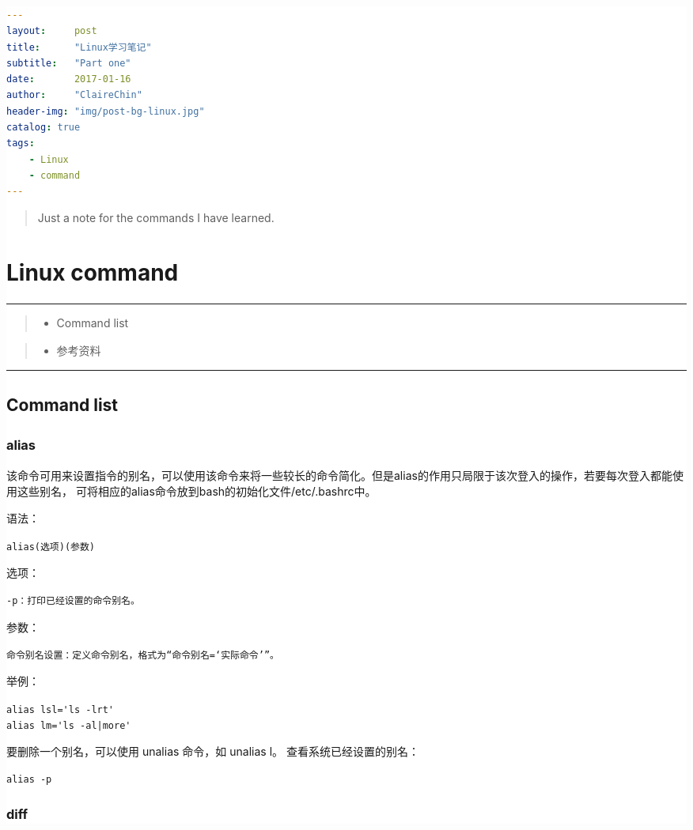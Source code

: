 ```yaml
---
layout:     post
title:      "Linux学习笔记"
subtitle:   "Part one"
date:       2017-01-16
author:     "ClaireChin"
header-img: "img/post-bg-linux.jpg"
catalog: true
tags:
    - Linux
    - command
---
```

>Just a note for the commands I have learned.

# Linux command

------

> * Command list

> * 参考资料

------
## Command list

### alias

该命令可用来设置指令的别名，可以使用该命令来将一些较长的命令简化。但是alias的作用只局限于该次登入的操作，若要每次登入都能使用这些别名，
可将相应的alias命令放到bash的初始化文件/etc/.bashrc中。

语法：

    alias(选项)(参数)
    
选项：
    
    -p：打印已经设置的命令别名。

参数：

    命令别名设置：定义命令别名，格式为“命令别名=‘实际命令’”。
    
举例：

    alias lsl='ls -lrt'
    alias lm='ls -al|more'

要删除一个别名，可以使用 unalias 命令，如 unalias l。
查看系统已经设置的别名：

    alias -p

### diff

